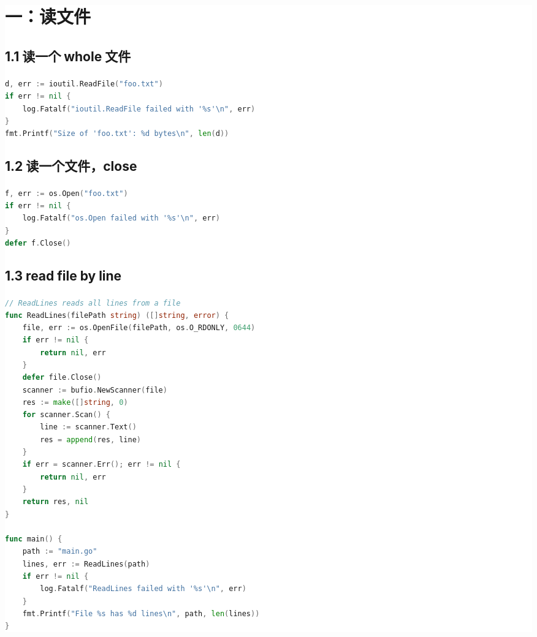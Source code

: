 # 一：读文件

## 1.1 读一个 whole 文件

```go
d, err := ioutil.ReadFile("foo.txt")
if err != nil {
    log.Fatalf("ioutil.ReadFile failed with '%s'\n", err)
}
fmt.Printf("Size of 'foo.txt': %d bytes\n", len(d))
```

## 1.2 读一个文件，close

```go
f, err := os.Open("foo.txt")
if err != nil {
    log.Fatalf("os.Open failed with '%s'\n", err)
}
defer f.Close()
```

## 1.3 read file by line

```go
// ReadLines reads all lines from a file
func ReadLines(filePath string) ([]string, error) {
	file, err := os.OpenFile(filePath, os.O_RDONLY, 0644)
	if err != nil {
		return nil, err
	}
	defer file.Close()
	scanner := bufio.NewScanner(file)
	res := make([]string, 0)
	for scanner.Scan() {
		line := scanner.Text()
		res = append(res, line)
	}
	if err = scanner.Err(); err != nil {
		return nil, err
	}
	return res, nil
}

func main() {
	path := "main.go"
	lines, err := ReadLines(path)
	if err != nil {
		log.Fatalf("ReadLines failed with '%s'\n", err)
	}
	fmt.Printf("File %s has %d lines\n", path, len(lines))
}
```
